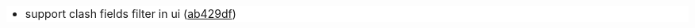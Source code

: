 - support clash fields filter in ui ([ab429df](https://github.com/keiko233/clash-nyanpasu/commit/ab429dfeb626c1193de631edba1f0bcb2317092c))
